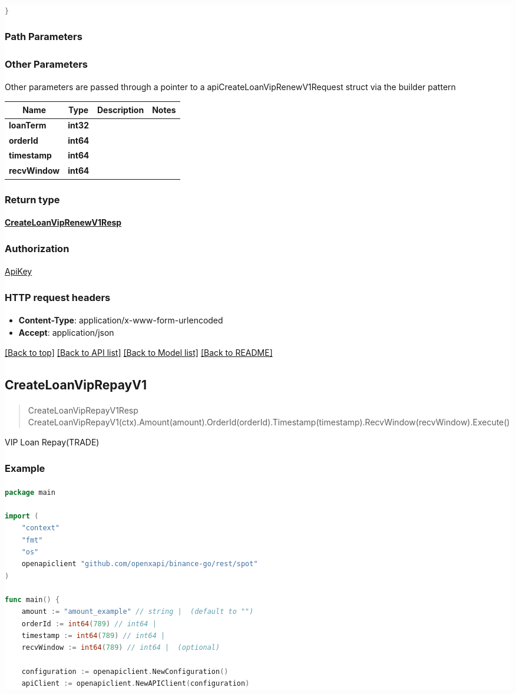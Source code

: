 ```go
}
```

### Path Parameters



### Other Parameters

Other parameters are passed through a pointer to a apiCreateLoanVipRenewV1Request struct via the builder pattern


Name | Type | Description  | Notes
------------- | ------------- | ------------- | -------------
 **loanTerm** | **int32** |  | 
 **orderId** | **int64** |  | 
 **timestamp** | **int64** |  | 
 **recvWindow** | **int64** |  | 

### Return type

[**CreateLoanVipRenewV1Resp**](CreateLoanVipRenewV1Resp.md)

### Authorization

[ApiKey](../README.md#ApiKey)

### HTTP request headers

- **Content-Type**: application/x-www-form-urlencoded
- **Accept**: application/json

[[Back to top]](#) [[Back to API list]](../README.md#documentation-for-api-endpoints)
[[Back to Model list]](../README.md#documentation-for-models)
[[Back to README]](../README.md)


## CreateLoanVipRepayV1

> CreateLoanVipRepayV1Resp CreateLoanVipRepayV1(ctx).Amount(amount).OrderId(orderId).Timestamp(timestamp).RecvWindow(recvWindow).Execute()

VIP Loan Repay(TRADE)



### Example

```go
package main

import (
	"context"
	"fmt"
	"os"
	openapiclient "github.com/openxapi/binance-go/rest/spot"
)

func main() {
	amount := "amount_example" // string |  (default to "")
	orderId := int64(789) // int64 | 
	timestamp := int64(789) // int64 | 
	recvWindow := int64(789) // int64 |  (optional)

	configuration := openapiclient.NewConfiguration()
	apiClient := openapiclient.NewAPIClient(configuration)
```